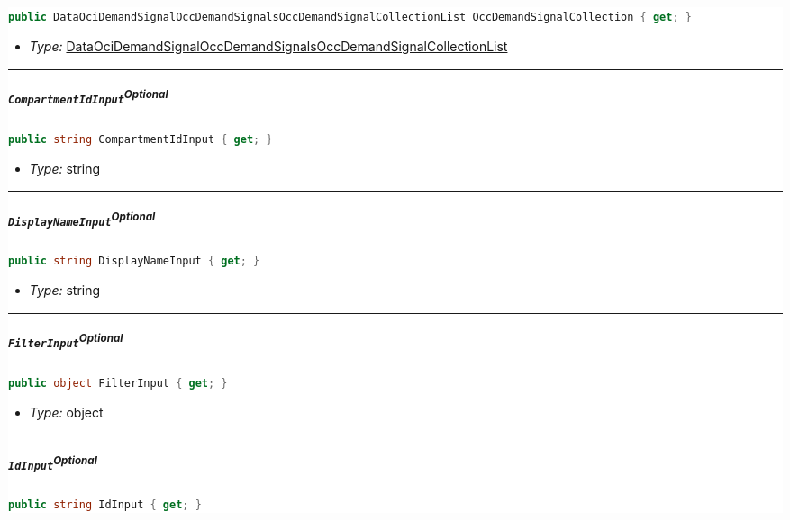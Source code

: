 ```csharp
public DataOciDemandSignalOccDemandSignalsOccDemandSignalCollectionList OccDemandSignalCollection { get; }
```

- *Type:* <a href="#rhizo-co-terraform-provider-oci.dataOciDemandSignalOccDemandSignals.DataOciDemandSignalOccDemandSignalsOccDemandSignalCollectionList">DataOciDemandSignalOccDemandSignalsOccDemandSignalCollectionList</a>

---

##### `CompartmentIdInput`<sup>Optional</sup> <a name="CompartmentIdInput" id="rhizo-co-terraform-provider-oci.dataOciDemandSignalOccDemandSignals.DataOciDemandSignalOccDemandSignals.property.compartmentIdInput"></a>

```csharp
public string CompartmentIdInput { get; }
```

- *Type:* string

---

##### `DisplayNameInput`<sup>Optional</sup> <a name="DisplayNameInput" id="rhizo-co-terraform-provider-oci.dataOciDemandSignalOccDemandSignals.DataOciDemandSignalOccDemandSignals.property.displayNameInput"></a>

```csharp
public string DisplayNameInput { get; }
```

- *Type:* string

---

##### `FilterInput`<sup>Optional</sup> <a name="FilterInput" id="rhizo-co-terraform-provider-oci.dataOciDemandSignalOccDemandSignals.DataOciDemandSignalOccDemandSignals.property.filterInput"></a>

```csharp
public object FilterInput { get; }
```

- *Type:* object

---

##### `IdInput`<sup>Optional</sup> <a name="IdInput" id="rhizo-co-terraform-provider-oci.dataOciDemandSignalOccDemandSignals.DataOciDemandSignalOccDemandSignals.property.idInput"></a>

```csharp
public string IdInput { get; }
```
